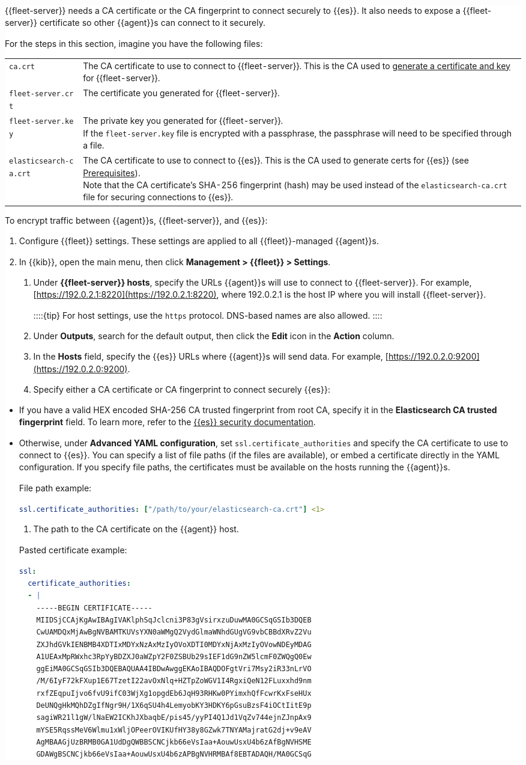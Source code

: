 {{fleet-server}} needs a CA certificate or the CA fingerprint to connect securely to {{es}}. It also needs to expose a {{fleet-server}} certificate so other {{agent}}s can connect to it securely.

For the steps in this section, imagine you have the following files:

|     |     |
| --- | --- |
| `ca.crt` | The CA certificate to use to connect to {{fleet-server}}. This is the CA used to [generate a certificate and key](#generate-fleet-server-certs) for {{fleet-server}}. |
| `fleet-server.crt` | The certificate you generated for {{fleet-server}}. |
| `fleet-server.key` | The private key you generated for {{fleet-server}}.<br>If the `fleet-server.key` file is encrypted with a passphrase, the passphrase will need to be specified through a file. |
| `elasticsearch-ca.crt` | The CA certificate to use to connect to {{es}}. This is the CA used to generate certs for {{es}} (see [Prerequisites](#prereqs)).<br>Note that the CA certificate’s SHA-256 fingerprint (hash) may be used instead of the `elasticsearch-ca.crt` file for securing connections to {{es}}. |

To encrypt traffic between {{agent}}s, {{fleet-server}}, and {{es}}:

1. Configure {{fleet}} settings. These settings are applied to all {{fleet}}-managed {{agent}}s.
2. In {{kib}}, open the main menu, then click **Management > {{fleet}} > Settings**.

    1. Under **{{fleet-server}} hosts**, specify the URLs {{agent}}s will use to connect to {{fleet-server}}. For example, [https://192.0.2.1:8220](https://192.0.2.1:8220), where 192.0.2.1 is the host IP where you will install {{fleet-server}}.

        ::::{tip}
        For host settings, use the `https` protocol. DNS-based names are also allowed.
        ::::

    2. Under **Outputs**, search for the default output, then click the **Edit** icon in the **Action** column.
    3. In the **Hosts** field, specify the {{es}} URLs where {{agent}}s will send data. For example, [https://192.0.2.0:9200](https://192.0.2.0:9200).
    4. Specify either a CA certificate or CA fingerprint to connect securely {{es}}:


* If you have a valid HEX encoded SHA-256 CA trusted fingerprint from root CA, specify it in the **Elasticsearch CA trusted fingerprint** field. To learn more, refer to the [{{es}} security documentation](/deploy-manage/deploy/self-managed/installing-elasticsearch.md).
* Otherwise, under **Advanced YAML configuration**, set `ssl.certificate_authorities` and specify the CA certificate to use to connect to {{es}}. You can specify a list of file paths (if the files are available), or embed a certificate directly in the YAML configuration. If you specify file paths, the certificates must be available on the hosts running the {{agent}}s.

    File path example:

    ```yaml
    ssl.certificate_authorities: ["/path/to/your/elasticsearch-ca.crt"] <1>
    ```

    1. The path to the CA certificate on the {{agent}} host.


    Pasted certificate example:

    ```yaml
    ssl:
      certificate_authorities:
      - |
        -----BEGIN CERTIFICATE-----
        MIIDSjCCAjKgAwIBAgIVAKlphSqJclcni3P83gVsirxzuDuwMA0GCSqGSIb3DQEB
        CwUAMDQxMjAwBgNVBAMTKUVsYXN0aWMgQ2VydGlmaWNhdGUgVG9vbCBBdXRvZ2Vu
        ZXJhdGVkIENBMB4XDTIxMDYxNzAxMzIyOVoXDTI0MDYxNjAxMzIyOVowNDEyMDAG
        A1UEAxMpRWxhc3RpYyBDZXJ0aWZpY2F0ZSBUb29sIEF1dG9nZW5lcmF0ZWQgQ0Ew
        ggEiMA0GCSqGSIb3DQEBAQUAA4IBDwAwggEKAoIBAQDOFgtVri7Msy2iR33nLrVO
        /M/6IyF72kFXup1E67TzetI22avOxNlq+HZTpZoWGV1I4RgxiQeN12FLuxxhd9nm
        rxfZEqpuIjvo6fvU9ifC03WjXg1opgdEb6JqH93RHKw0PYimxhQfFcwrKxFseHUx
        DeUNQgHkMQhDZgIfNgr9H/1X6qSU4h4LemyobKY3HDKY6pGsuBzsF4iOCtIitE9p
        sagiWR21l1gW/lNaEW2ICKhJXbaqbE/pis45/yyPI4Q1Jd1VqZv744ejnZJnpAx9
        mYSE5RqssMeV6Wlmu1xWljOPeerOVIKUfHY38y8GZwk7TNYAMajratG2dj+v9eAV
        AgMBAAGjUzBRMB0GA1UdDgQWBBSCNCjkb66eVsIaa+AouwUsxU4b6zAfBgNVHSME
        GDAWgBSCNCjkb66eVsIaa+AouwUsxU4b6zAPBgNVHRMBAf8EBTADAQH/MA0GCSqG